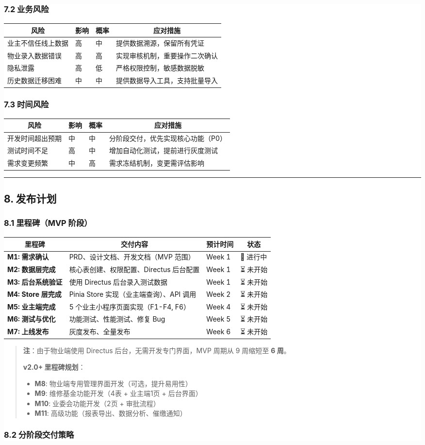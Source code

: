 ### 7.2 业务风险

| 风险 | 影响 | 概率 | 应对措施 |
|------|------|------|----------|
| 业主不信任线上数据 | 高 | 中 | 提供数据溯源，保留所有凭证 |
| 物业录入数据错误 | 高 | 高 | 实现审核机制，重要操作二次确认 |
| 隐私泄露 | 高 | 低 | 严格权限控制，敏感数据脱敏 |
| 历史数据迁移困难 | 中 | 中 | 提供数据导入工具，支持批量导入 |

### 7.3 时间风险

| 风险 | 影响 | 概率 | 应对措施 |
|------|------|------|----------|
| 开发时间超出预期 | 中 | 中 | 分阶段交付，优先实现核心功能（P0） |
| 测试时间不足 | 高 | 中 | 增加自动化测试，提前进行灰度测试 |
| 需求变更频繁 | 中 | 高 | 需求冻结机制，变更需评估影响 |

---

## 8. 发布计划

### 8.1 里程碑（MVP 阶段）

| 里程碑 | 交付内容 | 预计时间 | 状态 |
|--------|----------|----------|------|
| **M1: 需求确认** | PRD、设计文档、开发文档（MVP 范围） | Week 1 | 🚧 进行中 |
| **M2: 数据层完成** | 核心表创建、权限配置、Directus 后台配置 | Week 1 | ⏳ 未开始 |
| **M3: 后台系统验证** | 使用 Directus 后台录入测试数据 | Week 1 | ⏳ 未开始 |
| **M4: Store 层完成** | Pinia Store 实现（业主端查询）、API 调用 | Week 2 | ⏳ 未开始 |
| **M5: 业主端完成** | 5 个业主小程序页面实现（F1-F4, F6） | Week 4 | ⏳ 未开始 |
| **M6: 测试与优化** | 功能测试、性能测试、修复 Bug | Week 5 | ⏳ 未开始 |
| **M7: 上线发布** | 灰度发布、全量发布 | Week 6 | ⏳ 未开始 |

> **注**：由于物业端使用 Directus 后台，无需开发专门界面，MVP 周期从 9 周缩短至 **6 周**。
>
> **v2.0+ 里程碑规划**：
> - **M8**: 物业端专用管理界面开发（可选，提升易用性）
> - **M9**: 维修基金功能开发（4表 + 业主端1页 + 后台界面）
> - **M10**: 业委会功能开发（2页 + 审批流程）
> - **M11**: 高级功能（报表导出、数据分析、催缴通知）

### 8.2 分阶段交付策略
